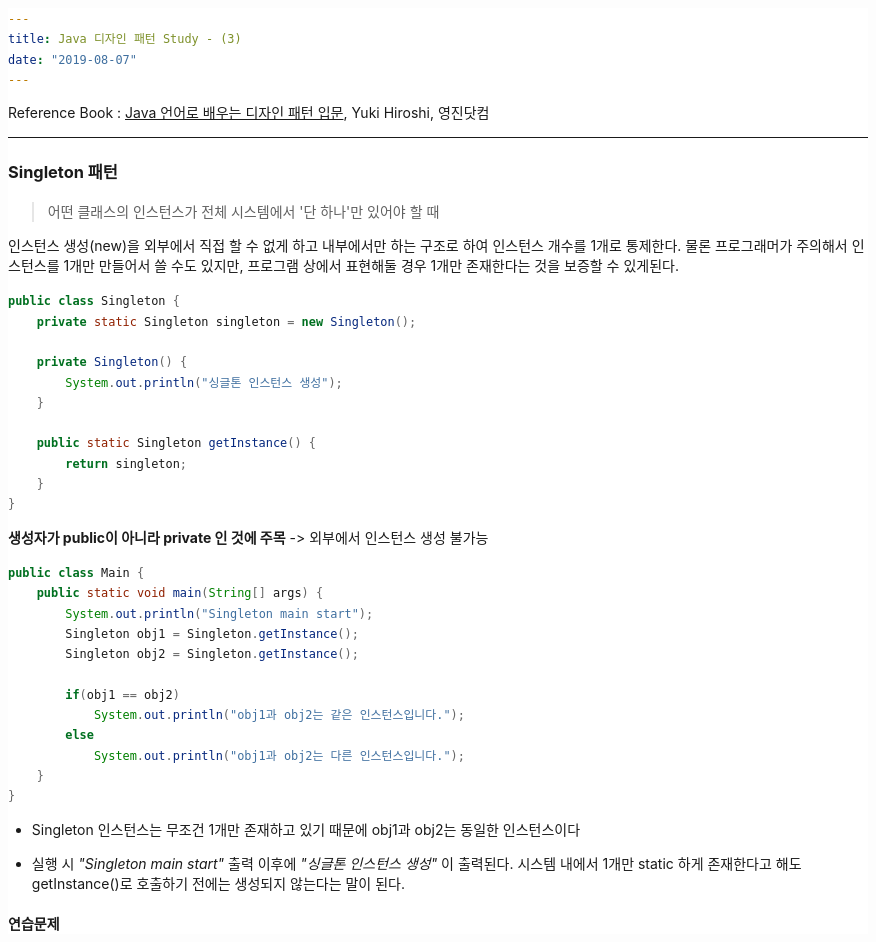 ```yaml
---
title: Java 디자인 패턴 Study - (3)
date: "2019-08-07"
---
```


Reference Book : [Java 언어로 배우는 디자인 패턴 입문](https://www.youngjin.com/book/book_detail.asp?prod_cd=9788931436914&seq=4628&cate_cd=1&child_cate_cd=&goPage=11&orderByCd=3), Yuki Hiroshi, 영진닷컴

---

### Singleton 패턴

> 어떤 클래스의 인스턴스가 전체 시스템에서 '단 하나'만 있어야 할 때

인스턴스 생성(new)을 외부에서 직접 할 수 없게 하고 내부에서만 하는 구조로 하여 인스턴스 개수를 1개로 통제한다. 물론 프로그래머가 주의해서 인스턴스를 1개만 만들어서 쓸 수도 있지만, 프로그램 상에서 표현해둘 경우 1개만 존재한다는 것을 보증할 수 있게된다.

```java 
public class Singleton {
    private static Singleton singleton = new Singleton();

    private Singleton() {
        System.out.println("싱글톤 인스턴스 생성");
    }

    public static Singleton getInstance() {
        return singleton;
    }
}
```

<b>생성자가 public이 아니라 private 인 것에 주목</b> -> 외부에서 인스턴스 생성 불가능

```java
public class Main {
    public static void main(String[] args) {
        System.out.println("Singleton main start");
        Singleton obj1 = Singleton.getInstance();
        Singleton obj2 = Singleton.getInstance();

        if(obj1 == obj2)
            System.out.println("obj1과 obj2는 같은 인스턴스입니다.");
        else 
            System.out.println("obj1과 obj2는 다른 인스턴스입니다.");
    }
}
```

* Singleton 인스턴스는 무조건 1개만 존재하고 있기 때문에 obj1과 obj2는 동일한 인스턴스이다

* 실행 시 *"Singleton main start"* 출력 이후에 *"싱글톤 인스턴스 생성"* 이 출력된다. 시스템 내에서 1개만 static 하게 존재한다고 해도 getInstance()로 호출하기 전에는 생성되지 않는다는 말이 된다.

#### 연습문제
